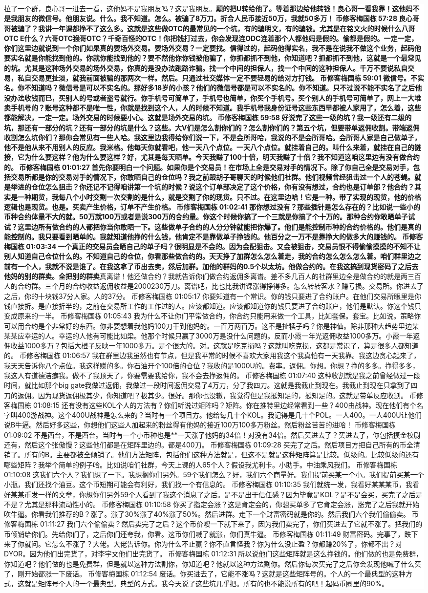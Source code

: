 拉了一个群，良心哥一进去一看，这他妈不是我朋友吗？这是我朋友。**颠的把U转给他了。等着那边给他转钱！良心哥一看我靠！这他妈不是我朋友的微信号。他朋友说。什么。我不知道。怎么。被骗了8万刀。折合人民币接近50万，我就50多万！
币修客梅国栋 57:28
良心哥哥被骗了？我讲一年课都挣不了这么多。这就是这些做OTC的最常见的一个坑，有的骗明文，有的骗钱。尤其是在铭文火的时候什么八哥OTC E什么？六哥OTC猴哥OTC？千奇百怪的OTC！你把钱打过去，你会发现连ODC连着那个人都他妈是假的。偷都是假的。一定一定，你们这里边就说到一个你们如果真的要场外交易。要场外交易？一定要找。信得过的，起码他得实名，我不是在说我不做这个业务，起码他要实名就是你能找到他的。你就你能找到他的？要不然他你你钱被他骗了，你抓都抓不到他，你知道吧？抓都抓不到他，这就是一个最常见的坑。尤其是这种场外交易的场外交易，你真的是没办法跑路诈骗。找一个中间的担保人，找一个中间的这种担保人。千万不要说私自交易，私自交易更扯淡，就我前面被骗的那两次一样。然后。只通过社交媒体一定不要轻易的给对方打钱。
币修客梅国栋 59:01
微信号。不实名。你不知道吗？微信号是可以不实名的。那好多18岁的小孩？他们的微信号都是可以不实名的。你不知道。只不过说不能不实名了之后他没办法收钱而已，买别人的号或者盗号就行。你手机号可简单了，手机号也简单，你买个手机号。买个别人的手机号可简单了，网上一大堆卖手机号的？账号这种都不是唯一性，你就是找到这个人，人的时候不知道。我手机号我身份证号这些东西早都被人家用了，怎么着，这些都能解决，一定一定。场外交易的时候要小心。这就是场外交易的坑。
币修客梅国栋 59:58
好说完了这些一级的坑？我一级还有二级的坑，那还有一部分的坑？还有一部分的坑是什么？这些。大V们是怎么割你们的？怎么割你们的？第五个坑，但要带单返佣收割。带端返佣收割怎么坑你们？那你会常见有一些人哈。我这里边我得给你们说一下，不是会所哥哈，我说的不是会所哥哈。会所哥人家是自己做单子，他不是他从来不用别人的反应。我米格。他每天你就看吧，他一天八个点位。一天八个点位。就挂着自己的。叫什么来着，就挂在自己的链接，它为什么要这样？他为什么要这样？好，尤其是每天晒单。今天我赚了100十倍，明天我赚了十倍？我不知道这咱这里边有没有做合约的。
币修客梅国栋 01:01:27
首先你要明白一个问题。如果你是个交易员！在市场上全是交易对手的情况下。除了你自己全是交易对手，包括交易所都是你的交易对手的情况下，你敢晒自己的仓位吗？我之前跟胡子哥聊天的时候他们社群。他们视频曾经狙击过一个人的苍蝇。就是举进的仓位怎么狙击？你还记不记得咱讲第一个坑的时候？说这个订单部决定了这个价格，你有没有想过，合约也是订单部？他合约？其实是一种期货，我每八个小时交割一次交割的是什么，就是交割了你的现货。只不过。在这里边哈！它是一种。带了实现的现货，他的价格逻辑也是现货。也是。买卖产生价格，订单不产生价格。
币修客梅国栋 01:02:41
那你想过没有？那些插针是怎么存在的？比如说一些小的币种合约体量不大的就。50万就100万或者是说300万的合约量。你这个时候你搞了一个三就是你搞了个十万的。那种合约你敢晒单子试试？这里边所有做合约的人都把你当你敢晒一下。这些做单子合约的人分分钟就能把你爆了。他们是能控制币种的合约价格的。他们是真的能控制的。我只要看到晒单的。我就知道他挣的什么钱，他肯定不是靠做单子挣钱的。他百分之一万不是靠挣大的做多大的赚钱的。
币修客梅国栋 01:03:34
一个真正的交易员会晒自己的单子吗？很明显是不会的。因为会配狙击。又会被狙击，交易员恨不得偷偷摸摸的不知不让别人知道自己仓位什么的。不知道自己的仓位，你看那些做合约的。天天挣了加群怎么怎么着走，我的合约怎么怎么怎么着。咱们群里边之前有一个人，我就不说是谁了。在我这拿了币出去卖，然后加群。加他的群妈的0.5个以太坊。他做合约的。在我这搞到现货密码了之后去他妈的别的群卖。全把别的群卖**真离谱！他还做合约？我就告诉你们做合约返佣多离谱。差不多几百人的社群里边全是做合约的就是两三百人的合约群。三个月的合约收益返佣收益是2000230万刀。离谱吧，比也比我讲课涨得挣得多。怎么转转客水？赚亏损。交易所。你进去了之后，你的十块钱37分人家。人的37分。
币修客梅国栋 01:05:17
你要知道有一个常识。你的钱只要进了合约账户。在他们交易所眼里是你钱直接折。是直接折半的，之前在交易所工作的工作过的人。应该都知道。应该都知道你的钱只要进了合约账户，他们是默认。你这个钱只变成原来的一半。
币修客梅国栋 01:05:43
我为什么不让你们平常做合约，你合约只能用来做一个工具，比如套保。套宝。比如说。策略你可以用合约是个非常好的东西。你非要想着我他妈100刀干到他妈的。一百万两百万。这不是扯犊子吗？你是神仙。除非那种大趋势里边某某某应幸运的人。幸运的人他有可能比如梁。他那个时候只赢了3000万是没什么问题的。反而小霞一年光返佣收益1000多万。小霞一年返佣收益1000多万？包括大橙子反映一年1000多万。是个很大的。对。这就是吃克损吗？这就叫吃克损，这都是常识了，算是很多人都知道的。
币修客梅国栋 01:06:57
我在群里边我虽然也有节点，但是我平常的时候不喜欢大家用我这个我真怕有一天我靠。我这边贪心起来了，我天天告诉你八个点位。我这样赚的多。你石油开个100倍的仓位？我收的是1000U的。费率。返佣。你想。你想？挣的多多。挣得多多，我这人有道德洁癖我。做不了我顶天了，你要需要我给你，我不会去挣返佣的。
币修客梅国栋 01:07:40
这种收割就是我之前曾经做过一段时间，就比如那个big gate我做过返佣，我做过一段时间返佣交易了4万刀，分了我四刀。这就是我截止到现在。我截止到现在只拿到了四刀的返佣。因为现货返佣极其少，你知道吧？极其少。很好。那你也没辙，我觉得但是我挺知足的，挺知足的。这就是带单反应收割。
币修客梅国栋 01:08:15
还有没有这些KOL个人的方法有？你们听说过矩阵吗？矩阵。你在推特里边经常看到一些？400由战神。现在他们有个名字叫400游战神。这个400U战神是怎么来的？当时有一个项目方。他给每几十个KOL。我记得是几十个POL。一人400。一人400U让他们说B牛逼。然后好多这些，你想他们这些人加起来的粉丝得有他妈的接近100万100多万粉丝。然后粉丝苦苦的进哈！
币修客梅国栋 01:09:02
不是西台，不是西台。当时有一个小币种也是**一天涨了他妈的34倍！对没有34倍。然后买进去了？买进去了，你包括摸金校尉还有，然后这个张傲慢？这些他们都是在矩阵里边的。都是400刀。
币修客梅国栋 01:09:28
买完了之后。然后项目方把自己所有的币全清销了。所有的B。主要都被全倾销了。他们方法矩阵，包括他们这种方法就是，但这不是就是这种矩阵算是比较。低级的。比较低级的还有哪些矩阵？我举个简单的例子哈。比如说咱们社群，今天上课的人65个人？假设我尤利卡。小助手。中油乘风我们。
币修客梅国栋 01:10:08
这我们六个人？我们想了一下。我想搁你们另外。59个我们怎么？好，我们六个商量好。我们提前买某一个小。我们提前买某一个小瓶，我们还找个油豆。这个币短期可能会有利好，我们找一个有信息的。
币修客梅国栋 01:10:35
我们就统一发，我看好某某某币，我看好某某币发一样的文章，你想你们另外59个人看到了我这个消息了之后。是不是出于信任感？因为毕竟是KOL？是不是会买，买完了之后是不是？尤其是那种流动性小的。
币修客梅国栋 01:10:58
你买了指定会涨？这是肯定会的，你想买单多了它肯定会涨，涨完了之后我就开始吹牛逼。你看我们推荐的B？涨了。涨了30%涨了40%涨了50%。然后进群。走下一个财富密码就是你的。然后我们六个我们偷偷卖。
币修客梅国栋 01:11:27
我们六个偷偷卖？然后卖完了之后？这个币价嗖一下就下来了，因为我们卖完了，你们买进去了它就不涨了。把我们的币倾销给你们。先给你们了，之后你们还夸我，你看。这币你们喊了就涨，你们真牛逼。
币修客梅国栋 01:11:49
财富密码。完事了，跌下来了你就问。它怎么不涨了？大佬。大佬告诉你。你为什么不止赢？你不直言怪我？你为什么没止盈？你都赚20%了，你都不出？对DYOR。因为他们出完货了，对李宇文他们出完货了。
币修客梅国栋 01:12:31
所以说他们这些矩阵就是这么挣钱的。他们做的也是免费群，你知道吧？他们做的也是免费群，但是就以这种方法割你，你知道吧？他就以这种方法割你。然后你每次买完了之后你会发现他喊了什么买了，刚开始都涨一下废话。
币修客梅国栋 01:12:54
废话。你买进去了，它能不涨吗？这就是这些矩阵号的。个人的一个最典型的这种方式，这就是矩阵号个人的一个最典型。典型的方式。我今天说了这些坑几乎把。所有的也不能说所有的吧！起码币圈里的90%。